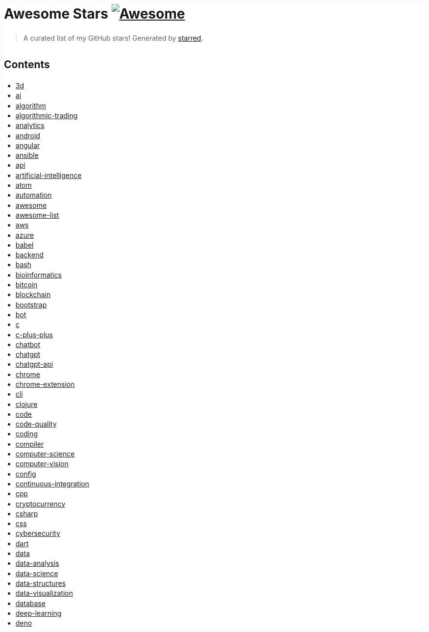 
# Awesome Stars [![Awesome](https://awesome.re/badge.svg)](https://github.com/sindresorhus/awesome)

> A curated list of my GitHub stars! Generated by [starred](https://github.com/maguowei/starred).

## Contents

- [3d](#3d)
- [ai](#ai)
- [algorithm](#algorithm)
- [algorithmic-trading](#algorithmic-trading)
- [analytics](#analytics)
- [android](#android)
- [angular](#angular)
- [ansible](#ansible)
- [api](#api)
- [artificial-intelligence](#artificial-intelligence)
- [atom](#atom)
- [automation](#automation)
- [awesome](#awesome)
- [awesome-list](#awesome-list)
- [aws](#aws)
- [azure](#azure)
- [babel](#babel)
- [backend](#backend)
- [bash](#bash)
- [bioinformatics](#bioinformatics)
- [bitcoin](#bitcoin)
- [blockchain](#blockchain)
- [bootstrap](#bootstrap)
- [bot](#bot)
- [c](#c)
- [c-plus-plus](#c-plus-plus)
- [chatbot](#chatbot)
- [chatgpt](#chatgpt)
- [chatgpt-api](#chatgpt-api)
- [chrome](#chrome)
- [chrome-extension](#chrome-extension)
- [cli](#cli)
- [clojure](#clojure)
- [code](#code)
- [code-quality](#code-quality)
- [coding](#coding)
- [compiler](#compiler)
- [computer-science](#computer-science)
- [computer-vision](#computer-vision)
- [config](#config)
- [continuous-integration](#continuous-integration)
- [cpp](#cpp)
- [cryptocurrency](#cryptocurrency)
- [csharp](#csharp)
- [css](#css)
- [cybersecurity](#cybersecurity)
- [dart](#dart)
- [data](#data)
- [data-analysis](#data-analysis)
- [data-science](#data-science)
- [data-structures](#data-structures)
- [data-visualization](#data-visualization)
- [database](#database)
- [deep-learning](#deep-learning)
- [deno](#deno)